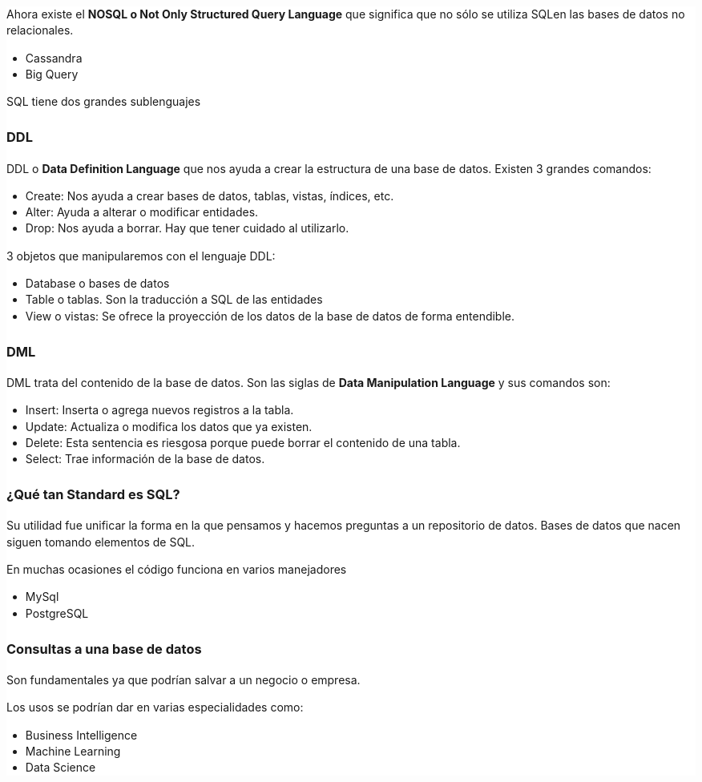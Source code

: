 Ahora existe el **NOSQL o Not Only Structured Query Language** que significa que no sólo se utiliza SQLen las bases de datos no relacionales.

* Cassandra
* Big Query

SQL tiene dos grandes sublenguajes

### DDL
DDL o **Data Definition Language** que nos ayuda a crear la estructura de una base de datos. Existen 3 grandes comandos:

* Create: Nos ayuda a crear bases de datos, tablas, vistas, índices, etc.
* Alter: Ayuda a alterar o modificar entidades.
* Drop: Nos ayuda a borrar. Hay que tener cuidado al utilizarlo.

3 objetos que manipularemos con el lenguaje DDL:

* Database o bases de datos
* Table o tablas. Son la traducción a SQL de las entidades
* View o vistas: Se ofrece la proyección de los datos de la base de datos de forma entendible.

### DML
DML trata del contenido de la base de datos. Son las siglas de **Data Manipulation Language** y sus comandos son:

* Insert: Inserta o agrega nuevos registros a la tabla.
* Update: Actualiza o modifica los datos que ya existen.
* Delete: Esta sentencia es riesgosa porque puede borrar el contenido de una tabla.
* Select: Trae información de la base de datos.

### ¿Qué tan Standard es SQL?

Su utilidad fue unificar la forma en la que pensamos y hacemos preguntas a un repositorio de datos. Bases de datos que nacen siguen tomando elementos de SQL.

En muchas ocasiones el código funciona en varios manejadores

* MySql
* PostgreSQL

### Consultas a una base de datos
Son fundamentales ya que podrían salvar a un negocio o empresa.

Los usos se podrían dar en varias especialidades como:

* Business Intelligence
* Machine Learning
* Data Science

<div align="center">